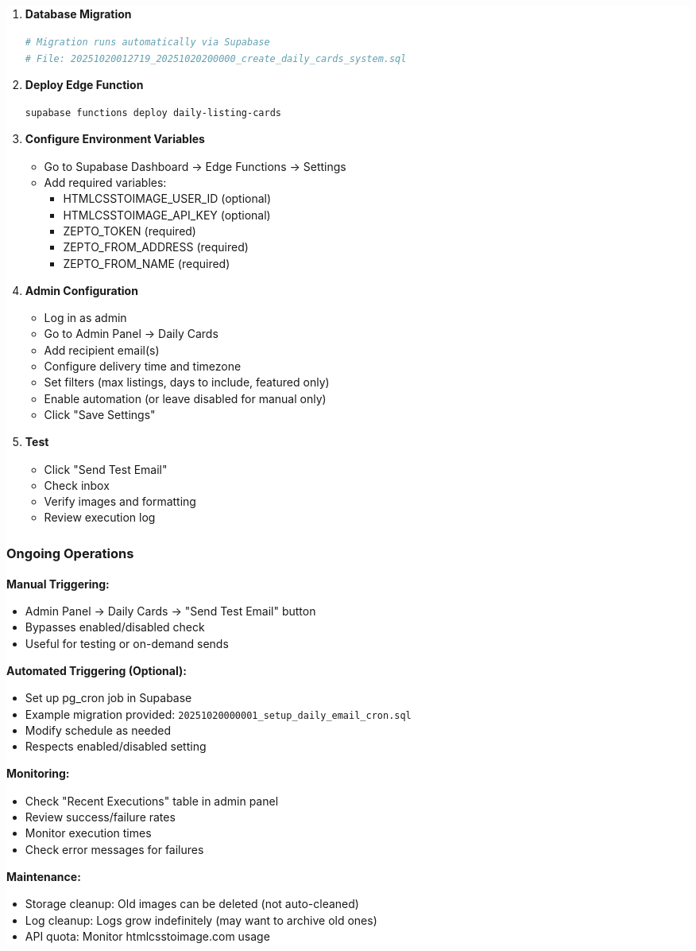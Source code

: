 1. **Database Migration**
   ```bash
   # Migration runs automatically via Supabase
   # File: 20251020012719_20251020200000_create_daily_cards_system.sql
   ```

2. **Deploy Edge Function**
   ```bash
   supabase functions deploy daily-listing-cards
   ```

3. **Configure Environment Variables**
   - Go to Supabase Dashboard → Edge Functions → Settings
   - Add required variables:
     - HTMLCSSTOIMAGE_USER_ID (optional)
     - HTMLCSSTOIMAGE_API_KEY (optional)
     - ZEPTO_TOKEN (required)
     - ZEPTO_FROM_ADDRESS (required)
     - ZEPTO_FROM_NAME (required)

4. **Admin Configuration**
   - Log in as admin
   - Go to Admin Panel → Daily Cards
   - Add recipient email(s)
   - Configure delivery time and timezone
   - Set filters (max listings, days to include, featured only)
   - Enable automation (or leave disabled for manual only)
   - Click "Save Settings"

5. **Test**
   - Click "Send Test Email"
   - Check inbox
   - Verify images and formatting
   - Review execution log

### Ongoing Operations

**Manual Triggering:**
- Admin Panel → Daily Cards → "Send Test Email" button
- Bypasses enabled/disabled check
- Useful for testing or on-demand sends

**Automated Triggering (Optional):**
- Set up pg_cron job in Supabase
- Example migration provided: `20251020000001_setup_daily_email_cron.sql`
- Modify schedule as needed
- Respects enabled/disabled setting

**Monitoring:**
- Check "Recent Executions" table in admin panel
- Review success/failure rates
- Monitor execution times
- Check error messages for failures

**Maintenance:**
- Storage cleanup: Old images can be deleted (not auto-cleaned)
- Log cleanup: Logs grow indefinitely (may want to archive old ones)
- API quota: Monitor htmlcsstoimage.com usage
